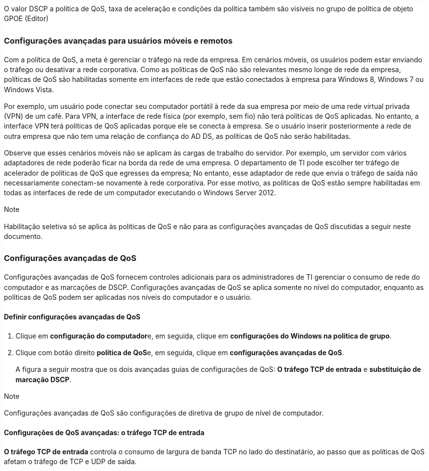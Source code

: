 O valor DSCP a política de QoS, taxa de aceleração e condições da política também são visíveis no grupo de política de objeto GPOE (Editor)  
  
### <a name="advanced-settings-for-roaming-and-remote-users"></a>Configurações avançadas para usuários móveis e remotos  
Com a política de QoS, a meta é gerenciar o tráfego na rede da empresa. Em cenários móveis, os usuários podem estar enviando o tráfego ou desativar a rede corporativa. Como as políticas de QoS não são relevantes mesmo longe de rede da empresa, políticas de QoS são habilitadas somente em interfaces de rede que estão conectados à empresa para Windows 8, Windows 7 ou Windows Vista.  
  
Por exemplo, um usuário pode conectar seu computador portátil à rede da sua empresa por meio de uma rede virtual privada (VPN) de um café. Para VPN, a interface de rede física (por exemplo, sem fio) não terá políticas de QoS aplicadas. No entanto, a interface VPN terá políticas de QoS aplicadas porque ele se conecta à empresa. Se o usuário inserir posteriormente a rede de outra empresa que não tem uma relação de confiança do AD DS, as políticas de QoS não serão habilitadas.  
  
Observe que esses cenários móveis não se aplicam às cargas de trabalho do servidor. Por exemplo, um servidor com vários adaptadores de rede poderão ficar na borda da rede de uma empresa. O departamento de TI pode escolher ter tráfego de acelerador de políticas de QoS que egresses da empresa; No entanto, esse adaptador de rede que envia o tráfego de saída não necessariamente conectam-se novamente à rede corporativa. Por esse motivo, as políticas de QoS estão sempre habilitadas em todas as interfaces de rede de um computador executando o Windows Server 2012.  
  
> [!NOTE]
>  Habilitação seletiva só se aplica às políticas de QoS e não para as configurações avançadas de QoS discutidas a seguir neste documento.  
  
### <a name="advanced-qos-settings"></a>Configurações avançadas de QoS

Configurações avançadas de QoS fornecem controles adicionais para os administradores de TI gerenciar o consumo de rede do computador e as marcações de DSCP. Configurações avançadas de QoS se aplica somente no nível do computador, enquanto as políticas de QoS podem ser aplicadas nos níveis do computador e o usuário.

#### <a name="to-configure-advanced-qos-settings"></a>Definir configurações avançadas de QoS

1.  Clique em **configuração do computador**e, em seguida, clique em **configurações do Windows na política de grupo**.
  
2.  Clique com botão direito **política de QoS**e, em seguida, clique em **configurações avançadas de QoS**.

     A figura a seguir mostra que os dois avançadas guias de configurações de QoS: **O tráfego TCP de entrada** e **substituição de marcação DSCP**.
  
> [!NOTE]
>  Configurações avançadas de QoS são configurações de diretiva de grupo de nível de computador.
  
#### <a name="advanced-qos-settings-inbound-tcp-traffic"></a>Configurações de QoS avançadas: o tráfego TCP de entrada

**O tráfego TCP de entrada** controla o consumo de largura de banda TCP no lado do destinatário, ao passo que as políticas de QoS afetam o tráfego de TCP e UDP de saída. 
